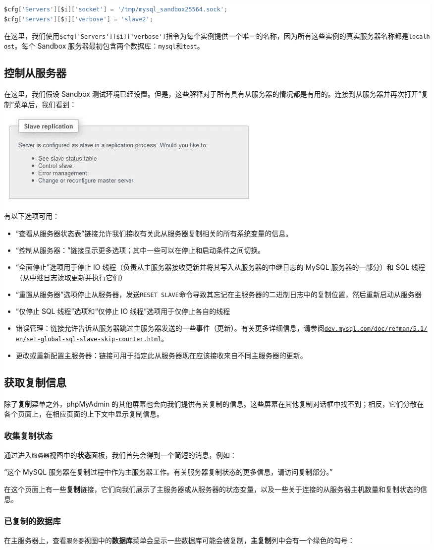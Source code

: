 ```go
$cfg['Servers'][$i]['socket'] = '/tmp/mysql_sandbox25564.sock';
$cfg['Servers'][$i]['verbose'] = 'slave2';

```

在这里，我们使用`$cfg['Servers'][$i]['verbose']`指令为每个实例提供一个唯一的名称，因为所有这些实例的真实服务器名称都是`localhost`。每个 Sandbox 服务器最初包含两个数据库：`mysql`和`test`。

## 控制从服务器

在这里，我们假设 Sandbox 测试环境已经设置。但是，这些解释对于所有具有从服务器的情况都是有用的。连接到从服务器并再次打开“复制”菜单后，我们看到：

![控制从服务器](img/7782_13_18.jpg)

有以下选项可用：

+   “查看从服务器状态表”链接允许我们接收有关此从服务器复制相关的所有系统变量的信息。

+   “控制从服务器：”链接显示更多选项；其中一些可以在停止和启动条件之间切换。

+   “全面停止”选项用于停止 IO 线程（负责从主服务器接收更新并将其写入从服务器的中继日志的 MySQL 服务器的一部分）和 SQL 线程（从中继日志读取更新并执行它们）

+   “重置从服务器”选项停止从服务器，发送`RESET SLAVE`命令导致其忘记在主服务器的二进制日志中的复制位置，然后重新启动从服务器

+   “仅停止 SQL 线程”选项和“仅停止 IO 线程”选项用于仅停止各自的线程

+   错误管理：链接允许告诉从服务器跳过主服务器发送的一些事件（更新）。有关更多详细信息，请参阅[`dev.mysql.com/doc/refman/5.1/en/set-global-sql-slave-skip-counter.html`](http://dev.mysql.com/doc/refman/5.1/en/set-global-sql-slave-skip-counter.html)。

+   更改或重新配置主服务器：链接可用于指定此从服务器现在应该接收来自不同主服务器的更新。

## 获取复制信息

除了**复制**菜单之外，phpMyAdmin 的其他屏幕也会向我们提供有关复制的信息。这些屏幕在其他复制对话框中找不到；相反，它们分散在各个页面上，在相应页面的上下文中显示复制信息。

### 收集复制状态

通过进入`服务器`视图中的**状态**面板，我们首先会得到一个简短的消息，例如：

“这个 MySQL 服务器在复制过程中作为主服务器工作。有关服务器复制状态的更多信息，请访问复制部分。”

在这个页面上有一些**复制**链接，它们向我们展示了主服务器或从服务器的状态变量，以及一些关于连接的从服务器主机数量和复制状态的信息。

### 已复制的数据库

在主服务器上，查看`服务器`视图中的**数据库**菜单会显示一些数据库可能会被复制，**主复制**列中会有一个绿色的勾号：
